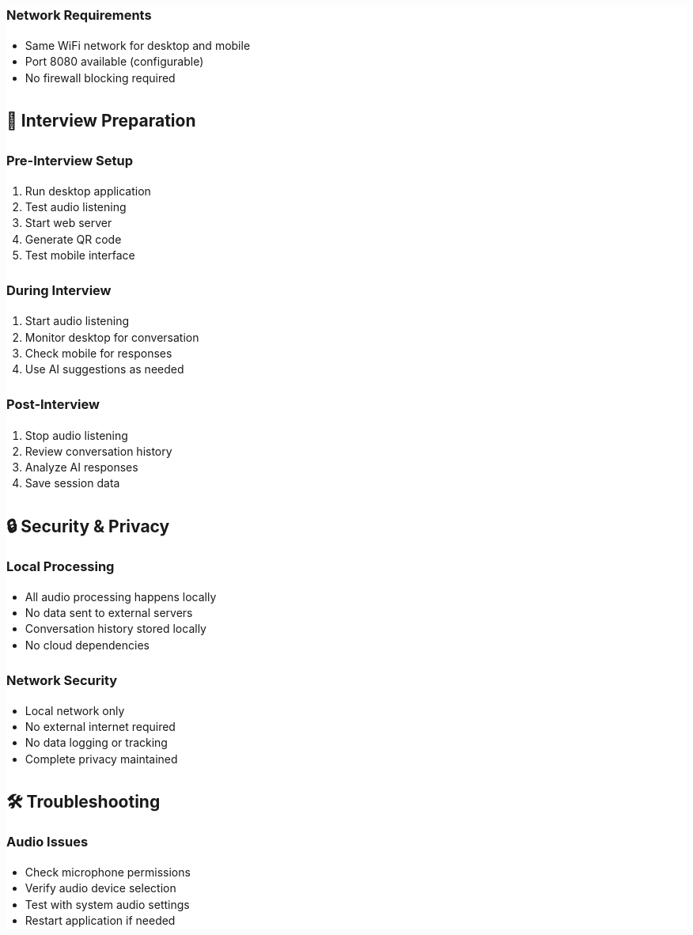 ### **Network Requirements**
- Same WiFi network for desktop and mobile
- Port 8080 available (configurable)
- No firewall blocking required

## 🎯 Interview Preparation

### **Pre-Interview Setup**
1. Run desktop application
2. Test audio listening
3. Start web server
4. Generate QR code
5. Test mobile interface

### **During Interview**
1. Start audio listening
2. Monitor desktop for conversation
3. Check mobile for responses
4. Use AI suggestions as needed

### **Post-Interview**
1. Stop audio listening
2. Review conversation history
3. Analyze AI responses
4. Save session data

## 🔒 Security & Privacy

### **Local Processing**
- All audio processing happens locally
- No data sent to external servers
- Conversation history stored locally
- No cloud dependencies

### **Network Security**
- Local network only
- No external internet required
- No data logging or tracking
- Complete privacy maintained

## 🛠️ Troubleshooting

### **Audio Issues**
- Check microphone permissions
- Verify audio device selection
- Test with system audio settings
- Restart application if needed
